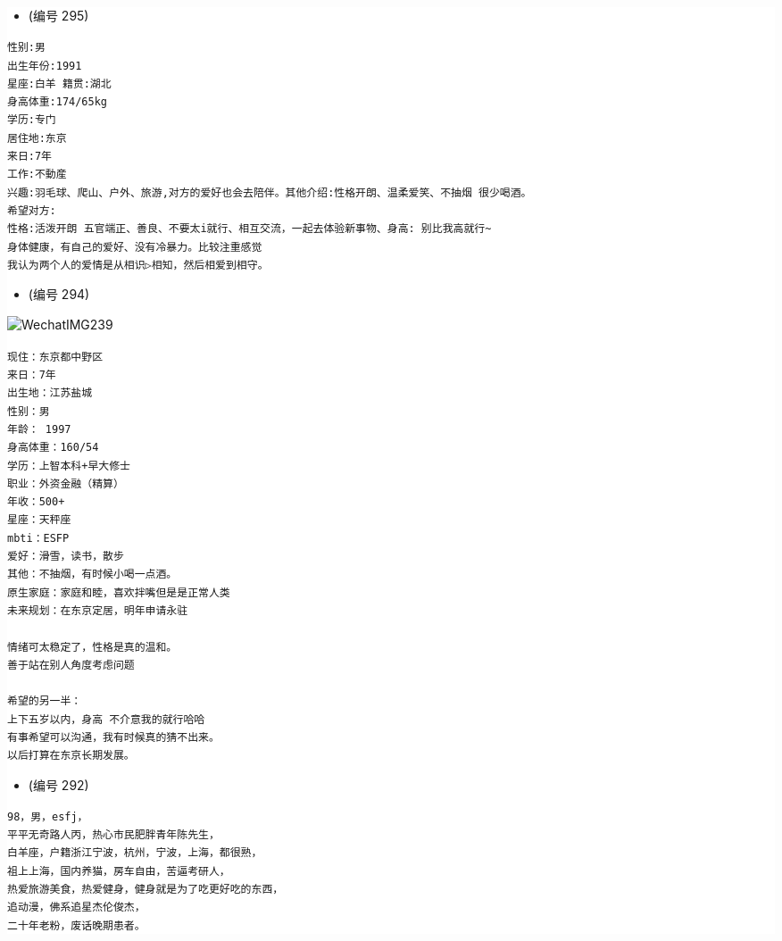 - (编号 295)

```
性别:男
出生年份:1991
星座:白羊 籍贯:湖北
身高体重:174/65kg
学历:专门
居住地:东京
来日:7年
工作:不動産
兴趣:羽毛球、爬山、户外、旅游,对方的爱好也会去陪伴。其他介绍:性格开朗、温柔爱笑、不抽烟 很少喝酒。
希望对方:
性格:活泼开朗 五官端正、善良、不要太i就行、相互交流，一起去体验新事物、身高: 别比我高就行~
身体健康，有自己的爱好、没有冷暴力。比较注重感觉 
我认为两个人的爱情是从相识▷相知，然后相爱到相守。
```

- (编号 294)
  
![WechatIMG239](https://github.com/user-attachments/assets/f1502ae2-3657-4d5e-8238-5f6d695469ea)

```
现住：东京都中野区
来日：7年
出生地：江苏盐城
性别：男
年龄： 1997
身高体重：160/54
学历：上智本科+早大修士
职业：外资金融（精算）
年收：500+
星座：天秤座
mbti：ESFP
爱好：滑雪，读书，散步
其他：不抽烟，有时候小喝一点酒。
原生家庭：家庭和睦，喜欢拌嘴但是是正常人类
未来规划：在东京定居，明年申请永驻

情绪可太稳定了，性格是真的温和。
善于站在别人角度考虑问题

希望的另一半：
上下五岁以内，身高 不介意我的就行哈哈
有事希望可以沟通，我有时候真的猜不出来。
以后打算在东京长期发展。
```

- (编号 292)

```
98，男，esfj，
平平无奇路人丙，热心市民肥胖青年陈先生，
白羊座，户籍浙江宁波，杭州，宁波，上海，都很熟，
祖上上海，国内养猫，房车自由，苦逼考研人，
热爱旅游美食，热爱健身，健身就是为了吃更好吃的东西，
追动漫，佛系追星杰伦俊杰，
二十年老粉，废话晚期患者。
```
